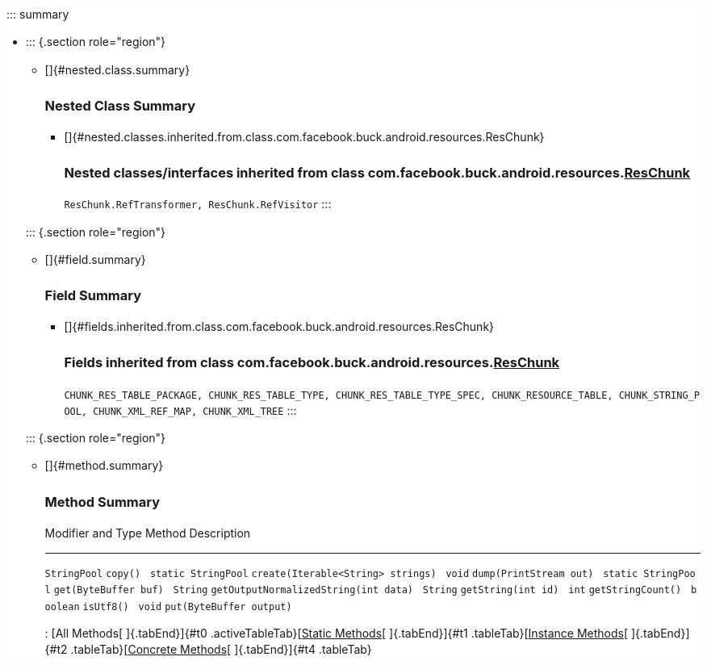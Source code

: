 ::: summary
-   ::: {.section role="region"}
    -   []{#nested.class.summary}

        ### Nested Class Summary

        -   []{#nested.classes.inherited.from.class.com.facebook.buck.android.resources.ResChunk}

            ### Nested classes/interfaces inherited from class com.facebook.buck.android.resources.[ResChunk](ResChunk.html "class in com.facebook.buck.android.resources")

            `ResChunk.RefTransformer, ResChunk.RefVisitor`
    :::

    ::: {.section role="region"}
    -   []{#field.summary}

        ### Field Summary

        -   []{#fields.inherited.from.class.com.facebook.buck.android.resources.ResChunk}

            ### Fields inherited from class com.facebook.buck.android.resources.[ResChunk](ResChunk.html "class in com.facebook.buck.android.resources")

            `CHUNK_RES_TABLE_PACKAGE, CHUNK_RES_TABLE_TYPE, CHUNK_RES_TABLE_TYPE_SPEC, CHUNK_RESOURCE_TABLE, CHUNK_STRING_POOL, CHUNK_XML_REF_MAP, CHUNK_XML_TREE`
    :::

    ::: {.section role="region"}
    -   []{#method.summary}

        ### Method Summary

          Modifier and Type     Method                                  Description
          --------------------- --------------------------------------- -------------
          `StringPool`          `copy()`                                 
          `static StringPool`   `create​(Iterable<String> strings)`       
          `void`                `dump​(PrintStream out)`                  
          `static StringPool`   `get​(ByteBuffer buf)`                    
          `String`              `getOutputNormalizedString​(int data)`    
          `String`              `getString​(int id)`                      
          `int`                 `getStringCount()`                       
          `boolean`             `isUtf8()`                               
          `void`                `put​(ByteBuffer output)`                 

          : [All Methods[ ]{.tabEnd}]{#t0 .activeTableTab}[[Static
          Methods](javascript:show(1);)[ ]{.tabEnd}]{#t1
          .tableTab}[[Instance
          Methods](javascript:show(2);)[ ]{.tabEnd}]{#t2
          .tableTab}[[Concrete
          Methods](javascript:show(8);)[ ]{.tabEnd}]{#t4 .tableTab}
